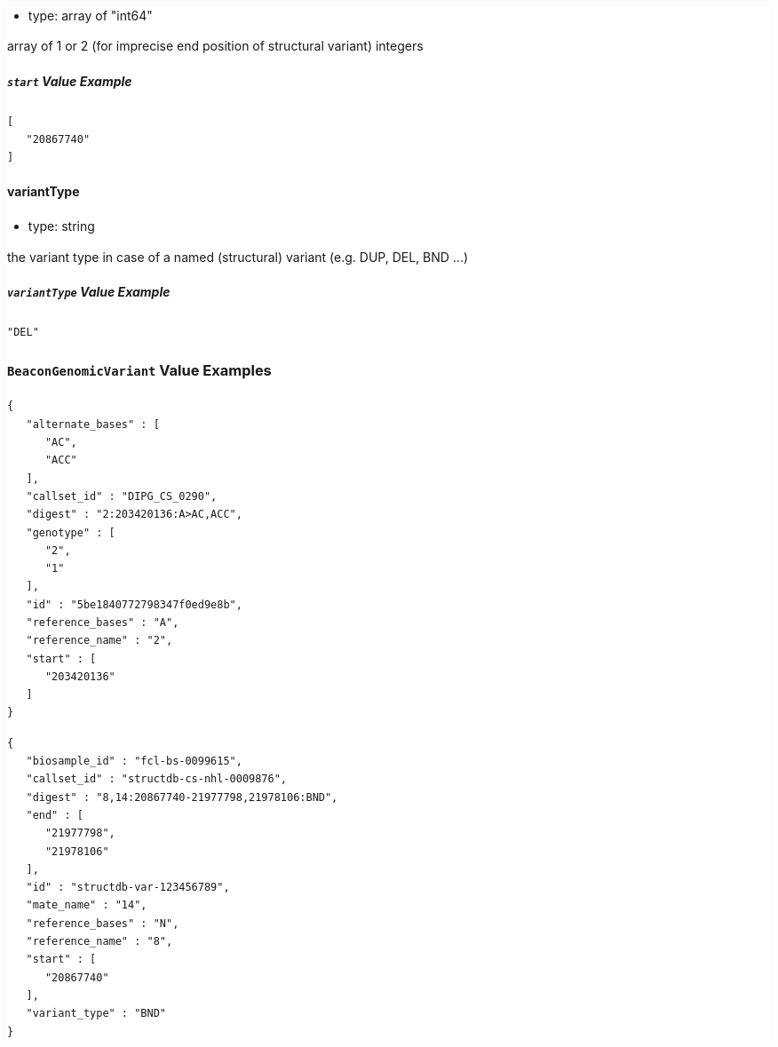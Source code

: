 * type: array of "int64"

array of 1 or 2 (for imprecise end position of structural variant) integers


##### `start` Value Example  

```
[
   "20867740"
]
```

#### variantType

* type: string

the variant type in case of a named (structural) variant (e.g. DUP, DEL, BND ...)


##### `variantType` Value Example  

```
"DEL"
```


### `BeaconGenomicVariant` Value Examples  

```
{
   "alternate_bases" : [
      "AC",
      "ACC"
   ],
   "callset_id" : "DIPG_CS_0290",
   "digest" : "2:203420136:A>AC,ACC",
   "genotype" : [
      "2",
      "1"
   ],
   "id" : "5be1840772798347f0ed9e8b",
   "reference_bases" : "A",
   "reference_name" : "2",
   "start" : [
      "203420136"
   ]
}
```
```
{
   "biosample_id" : "fcl-bs-0099615",
   "callset_id" : "structdb-cs-nhl-0009876",
   "digest" : "8,14:20867740-21977798,21978106:BND",
   "end" : [
      "21977798",
      "21978106"
   ],
   "id" : "structdb-var-123456789",
   "mate_name" : "14",
   "reference_bases" : "N",
   "reference_name" : "8",
   "start" : [
      "20867740"
   ],
   "variant_type" : "BND"
}
```
```
```